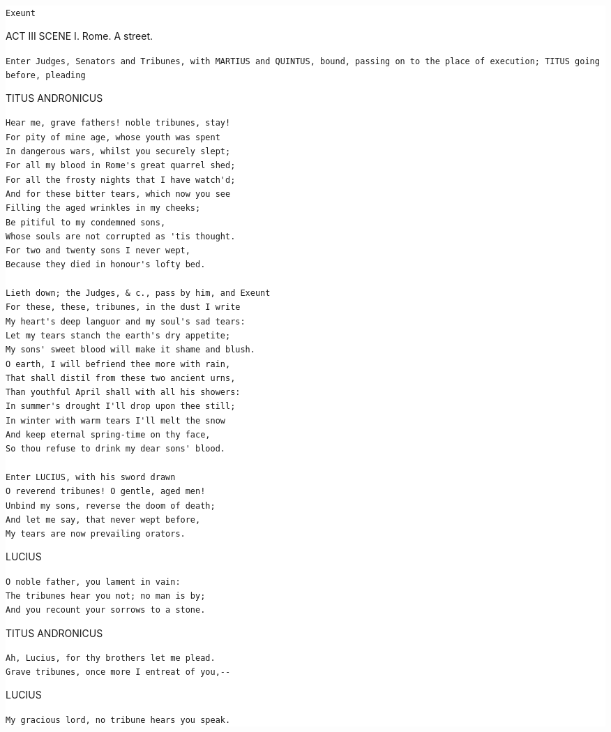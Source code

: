 
    Exeunt

ACT III
SCENE I. Rome. A street.

    Enter Judges, Senators and Tribunes, with MARTIUS and QUINTUS, bound, passing on to the place of execution; TITUS going before, pleading

TITUS ANDRONICUS

    Hear me, grave fathers! noble tribunes, stay!
    For pity of mine age, whose youth was spent
    In dangerous wars, whilst you securely slept;
    For all my blood in Rome's great quarrel shed;
    For all the frosty nights that I have watch'd;
    And for these bitter tears, which now you see
    Filling the aged wrinkles in my cheeks;
    Be pitiful to my condemned sons,
    Whose souls are not corrupted as 'tis thought.
    For two and twenty sons I never wept,
    Because they died in honour's lofty bed.

    Lieth down; the Judges, & c., pass by him, and Exeunt
    For these, these, tribunes, in the dust I write
    My heart's deep languor and my soul's sad tears:
    Let my tears stanch the earth's dry appetite;
    My sons' sweet blood will make it shame and blush.
    O earth, I will befriend thee more with rain,
    That shall distil from these two ancient urns,
    Than youthful April shall with all his showers:
    In summer's drought I'll drop upon thee still;
    In winter with warm tears I'll melt the snow
    And keep eternal spring-time on thy face,
    So thou refuse to drink my dear sons' blood.

    Enter LUCIUS, with his sword drawn
    O reverend tribunes! O gentle, aged men!
    Unbind my sons, reverse the doom of death;
    And let me say, that never wept before,
    My tears are now prevailing orators.

LUCIUS

    O noble father, you lament in vain:
    The tribunes hear you not; no man is by;
    And you recount your sorrows to a stone.

TITUS ANDRONICUS

    Ah, Lucius, for thy brothers let me plead.
    Grave tribunes, once more I entreat of you,--

LUCIUS

    My gracious lord, no tribune hears you speak.

